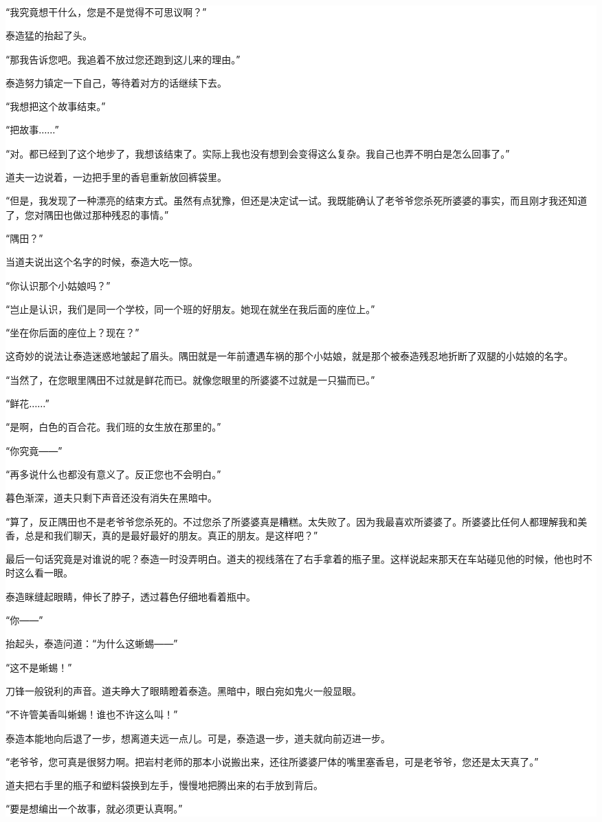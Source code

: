 “我究竟想干什么，您是不是觉得不可思议啊？”

泰造猛的抬起了头。

“那我告诉您吧。我追着不放过您还跑到这儿来的理由。”

泰造努力镇定一下自己，等待着对方的话继续下去。

“我想把这个故事结束。”

“把故事……”

“对。都已经到了这个地步了，我想该结束了。实际上我也没有想到会变得这么复杂。我自己也弄不明白是怎么回事了。”

道夫一边说着，一边把手里的香皂重新放回裤袋里。

“但是，我发现了一种漂亮的结束方式。虽然有点犹豫，但还是决定试一试。我既能确认了老爷爷您杀死所婆婆的事实，而且刚才我还知道了，您对隅田也做过那种残忍的事情。”

“隅田？”

当道夫说出这个名字的时候，泰造大吃一惊。

“你认识那个小姑娘吗？”

“岂止是认识，我们是同一个学校，同一个班的好朋友。她现在就坐在我后面的座位上。”

“坐在你后面的座位上？现在？”

这奇妙的说法让泰造迷惑地皱起了眉头。隅田就是一年前遭遇车祸的那个小姑娘，就是那个被泰造残忍地折断了双腿的小姑娘的名字。

“当然了，在您眼里隅田不过就是鲜花而已。就像您眼里的所婆婆不过就是一只猫而已。”

“鲜花……”

“是啊，白色的百合花。我们班的女生放在那里的。”

“你究竟——”

“再多说什么也都没有意义了。反正您也不会明白。”

暮色渐深，道夫只剩下声音还没有消失在黑暗中。

“算了，反正隅田也不是老爷爷您杀死的。不过您杀了所婆婆真是糟糕。太失败了。因为我最喜欢所婆婆了。所婆婆比任何人都理解我和美香，总是和我们聊天，真的是最好最好的朋友。真正的朋友。是这样吧？”

最后一句话究竟是对谁说的呢？泰造一时没弄明白。道夫的视线落在了右手拿着的瓶子里。这样说起来那天在车站碰见他的时候，他也时不时这么看一眼。

泰造眯缝起眼睛，伸长了脖子，透过暮色仔细地看着瓶中。

“你——”

抬起头，泰造问道：“为什么这蜥蜴——”

“这不是蜥蜴！”

刀锋一般锐利的声音。道夫睁大了眼睛瞪着泰造。黑暗中，眼白宛如鬼火一般显眼。

“不许管美香叫蜥蜴！谁也不许这么叫！”

泰造本能地向后退了一步，想离道夫远一点儿。可是，泰造退一步，道夫就向前迈进一步。

“老爷爷，您可真是很努力啊。把岩村老师的那本小说搬出来，还往所婆婆尸体的嘴里塞香皂，可是老爷爷，您还是太天真了。”

道夫把右手里的瓶子和塑料袋换到左手，慢慢地把腾出来的右手放到背后。

“要是想编出一个故事，就必须更认真啊。”
